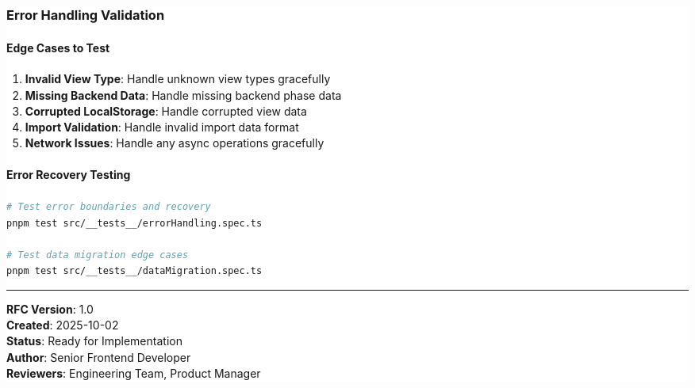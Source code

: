 ### Error Handling Validation

#### Edge Cases to Test

1. **Invalid View Type**: Handle unknown view types gracefully
2. **Missing Backend Data**: Handle missing backend phase data
3. **Corrupted LocalStorage**: Handle corrupted view data
4. **Import Validation**: Handle invalid import data format
5. **Network Issues**: Handle any async operations gracefully

#### Error Recovery Testing

```bash
# Test error boundaries and recovery
pnpm test src/__tests__/errorHandling.spec.ts

# Test data migration edge cases
pnpm test src/__tests__/dataMigration.spec.ts
```

---

**RFC Version**: 1.0  
**Created**: 2025-10-02  
**Status**: Ready for Implementation  
**Author**: Senior Frontend Developer  
**Reviewers**: Engineering Team, Product Manager
